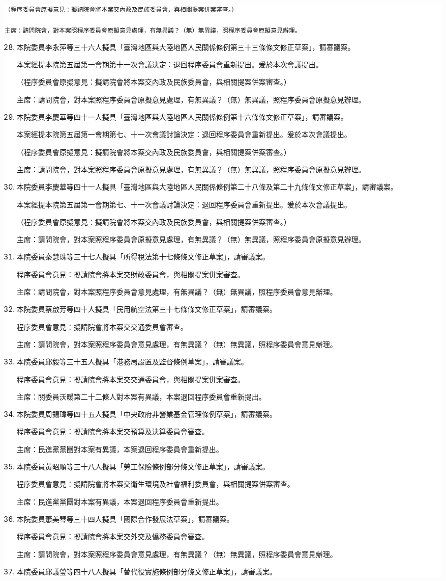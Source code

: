     （程序委員會原擬意見：擬請院會將本案交內政及民族委員會，與相關提案併案審查。）

    主席：請問院會，對本案照程序委員會原擬意見處理，有無異議？（無）無異議，照程序委員會原擬意見辦理。

28. 本院委員李永萍等三十六人擬具「臺灣地區與大陸地區人民關係條例第三十三條條文修正草案」，請審議案。

    本案經提本院第五屆第一會期第十一次會議決定：退回程序委員會重新提出。爰於本次會議提出。

    （程序委員會原擬意見：擬請院會將本案交內政及民族委員會，與相關提案併案審查。）

    主席：請問院會，對本案照程序委員會原擬意見處理，有無異議？（無）無異議，照程序委員會原擬意見辦理。

29. 本院委員李慶華等四十一人擬具「臺灣地區與大陸地區人民關係條例第十六條條文修正草案」，請審議案。

    本案經提本院第五屆第一會期第七、十一次會議討論決定：退回程序委員會重新提出。爰於本次會議提出。

    （程序委員會原擬意見：擬請院會將本案交內政及民族委員會，與相關提案併案審查。）

    主席：請問院會，對本案照程序委員會原擬意見處理，有無異議？（無）無異議，照程序委員會原擬意見辦理。

30. 本院委員李慶華等四十一人擬具「臺灣地區與大陸地區人民關係條例第二十八條及第二十九條條文修正草案」，請審議案。

    本案經提本院第五屆第一會期第七、十一次會議討論決定：退回程序委員會重新提出。爰於本次會議提出。

    （程序委員會原擬意見：擬請院會將本案交內政及民族委員會，與相關提案併案審查。）

    主席：請問院會，對本案照程序委員會原擬意見處理，有無異議？（無）無異議，照程序委員會原擬意見辦理。

31. 本院委員秦慧珠等三十七人擬具「所得稅法第十七條條文修正草案」，請審議案。

    程序委員會意見：擬請院會將本案交財政委員會，與相關提案併案審查。

    主席：請問院會，對本案照程序委員會意見處理，有無異議？（無）無異議，照程序委員會意見辦理。

32. 本院委員蔡啟芳等四十人擬具「民用航空法第三十七條條文修正草案」，請審議案。

    程序委員會意見：擬請院會將本案交交通委員會審查。

    主席：請問院會，對本案照程序委員會意見處理，有無異議？（無）無異議，照程序委員會意見辦理。

33. 本院委員邱毅等三十五人擬具「港務局設置及監督條例草案」，請審議案。

    程序委員會意見：擬請院會將本案交交通委員會，與相關提案併案審查。

    主席：關委員沃暖第二十二條人對本案有異議，本案退回程序委員會重新提出。

34. 本院委員周錫瑋等四十五人擬具「中央政府非營業基金管理條例草案」，請審議案。

    程序委員會意見：擬請院會將本案交預算及決算委員會審查。

    主席：民進黨黨團對本案有異議，本案退回程序委員會重新提出。

35. 本院委員黃昭順等三十八人擬具「勞工保險條例部分條文修正草案」，請審議案。

    程序委員會意見：擬請院會將本案交衛生環境及社會福利委員會，與相關提案併案審查。

    主席：民進黨黨團對本案有異議，本案退回程序委員會重新提出。

36. 本院委員蕭美琴等三十四人擬具「國際合作發展法草案」，請審議案。

    程序委員會意見：擬請院會將本案交外交及僑務委員會審查。

    主席：請問院會，對本案照程序委員會意見處理，有無異議？（無）無異議，照程序委員會意見辦理。

37. 本院委員邱議瑩等四十八人擬具「替代役實施條例部分條文修正草案」，請審議案。
